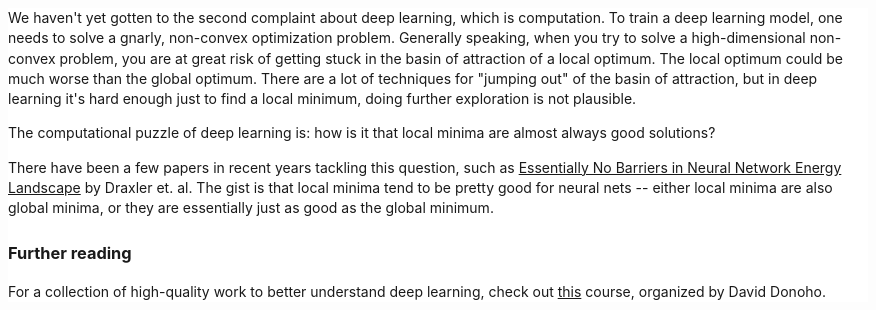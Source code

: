 
We haven't yet gotten to the second complaint about deep learning, which is computation.  To train a deep learning model, one needs to solve a gnarly, non-convex optimization problem.  Generally speaking, when you try to solve a high-dimensional non-convex problem, you are at great risk of getting stuck in the basin of attraction of a local optimum. The local optimum could be much worse than the global optimum. There are a lot of techniques for "jumping out" of the basin of attraction, but in deep learning it's hard enough just to find a local minimum, doing further exploration is not plausible.

The computational puzzle of deep learning is: how is it that local minima are almost always good solutions?

There have been a few papers in recent years tackling this question, such as [Essentially No Barriers in Neural Network Energy Landscape](https://icml.cc/Conferences/2018/Schedule?showEvent=2780) by Draxler et. al. The gist is that local minima tend to be pretty good for neural nets -- either local minima are also global minima, or they are essentially just as good as the global minimum.

### Further reading

For a collection of high-quality work to better understand deep learning, check out [this](https://stats385.github.io/) course, organized by David Donoho.
